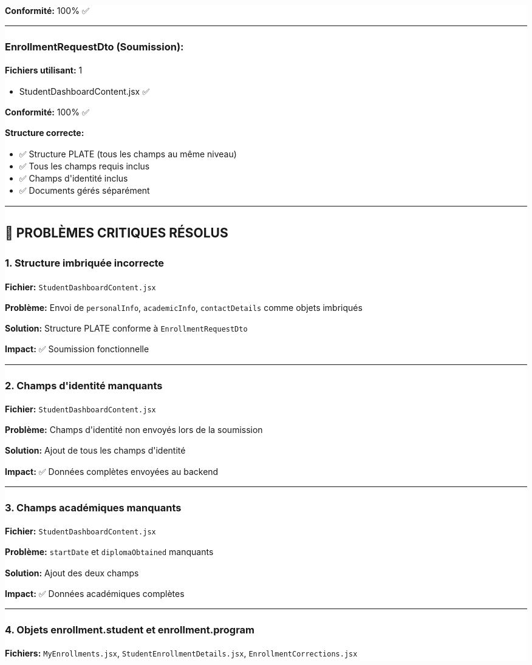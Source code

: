 **Conformité:** 100% ✅

---

### **EnrollmentRequestDto (Soumission):**
**Fichiers utilisant:** 1
- StudentDashboardContent.jsx ✅

**Conformité:** 100% ✅

**Structure correcte:**
- ✅ Structure PLATE (tous les champs au même niveau)
- ✅ Tous les champs requis inclus
- ✅ Champs d'identité inclus
- ✅ Documents gérés séparément

---

## 🚨 PROBLÈMES CRITIQUES RÉSOLUS

### **1. Structure imbriquée incorrecte**
**Fichier:** `StudentDashboardContent.jsx`

**Problème:** Envoi de `personalInfo`, `academicInfo`, `contactDetails` comme objets imbriqués

**Solution:** Structure PLATE conforme à `EnrollmentRequestDto`

**Impact:** ✅ Soumission fonctionnelle

---

### **2. Champs d'identité manquants**
**Fichier:** `StudentDashboardContent.jsx`

**Problème:** Champs d'identité non envoyés lors de la soumission

**Solution:** Ajout de tous les champs d'identité

**Impact:** ✅ Données complètes envoyées au backend

---

### **3. Champs académiques manquants**
**Fichier:** `StudentDashboardContent.jsx`

**Problème:** `startDate` et `diplomaObtained` manquants

**Solution:** Ajout des deux champs

**Impact:** ✅ Données académiques complètes

---

### **4. Objets enrollment.student et enrollment.program**
**Fichiers:** `MyEnrollments.jsx`, `StudentEnrollmentDetails.jsx`, `EnrollmentCorrections.jsx`

